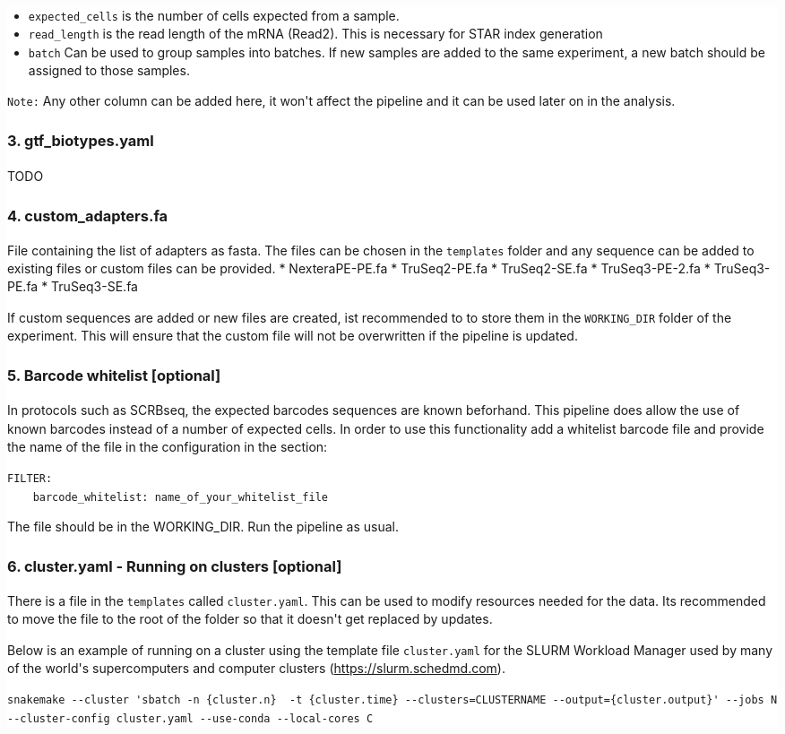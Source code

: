 * `expected_cells` is the number of cells expected from a sample.
* `read_length` is the read length of the mRNA (Read2). This is necessary for STAR index generation
* `batch` Can be used to group samples into batches. If new samples are added to the same experiment, a new batch should be assigned to those samples.

`Note:` Any other column can be added here, it won't affect the pipeline and it can be used later on in the analysis.

### 3. gtf_biotypes.yaml

TODO

### 4. custom_adapters.fa

File containing the list of adapters as fasta. The files can be chosen in the `templates` folder and any sequence can be added to existing files or custom files can be provided.
    * NexteraPE-PE.fa
    * TruSeq2-PE.fa
    * TruSeq2-SE.fa
    * TruSeq3-PE-2.fa
    * TruSeq3-PE.fa
    * TruSeq3-SE.fa

If custom sequences are added or new files are created, ist recommended to to store them in the `WORKING_DIR` folder of the experiment. This will ensure that the custom file will not be overwritten if the pipeline is updated.

### 5. Barcode whitelist [optional]

In protocols such as SCRBseq, the expected barcodes sequences are known beforhand.
This pipeline does allow the use of known barcodes instead of a number of expected cells.
In order to use this functionality add a whitelist barcode file and provide the name of the file in the configuration in the section:

```
FILTER:
	barcode_whitelist: name_of_your_whitelist_file
```
The file should be in the WORKING_DIR. Run the pipeline as usual.


### 6. cluster.yaml - Running on clusters [optional]

There is a file in the `templates` called `cluster.yaml`. 
This can be used to modify resources needed for the data. 
Its recommended to move the file to the root of the folder so that it doesn't get replaced by updates.

Below is an example of running on a cluster using the template file `cluster.yaml` for the SLURM Workload Manager used by many of the world's supercomputers and computer clusters (https://slurm.schedmd.com).

```
snakemake --cluster 'sbatch -n {cluster.n}  -t {cluster.time} --clusters=CLUSTERNAME --output={cluster.output}' --jobs N --cluster-config cluster.yaml --use-conda --local-cores C
```
